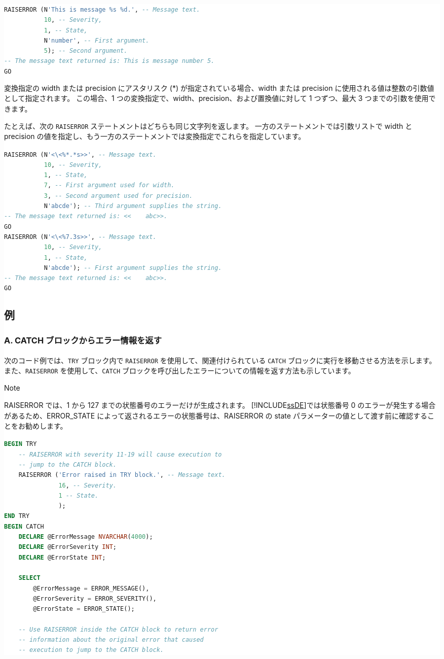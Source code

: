```sql  
RAISERROR (N'This is message %s %d.', -- Message text.  
           10, -- Severity,  
           1, -- State,  
           N'number', -- First argument.  
           5); -- Second argument.  
-- The message text returned is: This is message number 5.  
GO  
```  
  
 変換指定の width または precision にアスタリスク (*) が指定されている場合、width または precision に使用される値は整数の引数値として指定されます。 この場合、1 つの変換指定で、width、precision、および置換値に対して 1 つずつ、最大 3 つまでの引数を使用できます。  
  
 たとえば、次の `RAISERROR` ステートメントはどちらも同じ文字列を返します。 一方のステートメントでは引数リストで width と precision の値を指定し、もう一方のステートメントでは変換指定でこれらを指定しています。  
  
```sql  
RAISERROR (N'<\<%*.*s>>', -- Message text.  
           10, -- Severity,  
           1, -- State,  
           7, -- First argument used for width.  
           3, -- Second argument used for precision.  
           N'abcde'); -- Third argument supplies the string.  
-- The message text returned is: <<    abc>>.  
GO  
RAISERROR (N'<\<%7.3s>>', -- Message text.  
           10, -- Severity,  
           1, -- State,  
           N'abcde'); -- First argument supplies the string.  
-- The message text returned is: <<    abc>>.  
GO  
```  
  
## <a name="examples"></a>例  
  
### <a name="a-returning-error-information-from-a-catch-block"></a>A. CATCH ブロックからエラー情報を返す  
 次のコード例では、`TRY` ブロック内で `RAISERROR` を使用して、関連付けられている `CATCH` ブロックに実行を移動させる方法を示します。 また、`RAISERROR` を使用して、`CATCH` ブロックを呼び出したエラーについての情報を返す方法も示しています。  
  
> [!NOTE]  
>  RAISERROR では、1 から 127 までの状態番号のエラーだけが生成されます。 [!INCLUDE[ssDE](../../includes/ssde-md.md)]では状態番号 0 のエラーが発生する場合があるため、ERROR_STATE によって返されるエラーの状態番号は、RAISERROR の state パラメーターの値として渡す前に確認することをお勧めします。  
  
```sql  
BEGIN TRY  
    -- RAISERROR with severity 11-19 will cause execution to   
    -- jump to the CATCH block.  
    RAISERROR ('Error raised in TRY block.', -- Message text.  
               16, -- Severity.  
               1 -- State.  
               );  
END TRY  
BEGIN CATCH  
    DECLARE @ErrorMessage NVARCHAR(4000);  
    DECLARE @ErrorSeverity INT;  
    DECLARE @ErrorState INT;  
  
    SELECT   
        @ErrorMessage = ERROR_MESSAGE(),  
        @ErrorSeverity = ERROR_SEVERITY(),  
        @ErrorState = ERROR_STATE();  
  
    -- Use RAISERROR inside the CATCH block to return error  
    -- information about the original error that caused  
    -- execution to jump to the CATCH block.  
```
